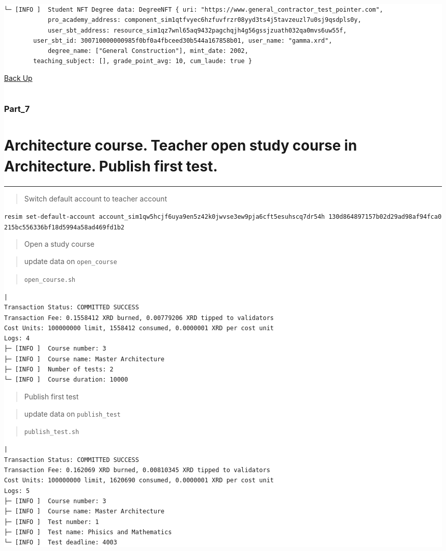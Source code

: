 ```
└─ [INFO ]  Student NFT Degree data: DegreeNFT { uri: "https://www.general_contractor_test_pointer.com", 
            pro_academy_address: component_sim1qtfvyec6hzfuvfrzr08yyd3ts4j5tavzeuzl7u0sj9qsdpls0y, 
            user_sbt_address: resource_sim1qz7wnl65aq9432pagchqjh4g56gssjzuath032qa0mvs6uw55f, 
	    user_sbt_id: 300710000000985f0bf0a4fbceed30b544a167858b01, user_name: "gamma.xrd", 
            degree_name: ["General Construction"], mint_date: 2002, 
	    teaching_subject: [], grade_point_avg: 10, cum_laude: true }

```


[Back Up](#index)
#
### Part_7 
# Architecture course. Teacher open study course in Architecture. Publish first test.  
----------------------------------------------------------------------------------------------------------------------

> Switch default account to teacher account

```resim set-default-account account_sim1qw5hcjf6uya9en5z42k0jwvse3ew9pja6cft5esuhscq7dr54h 130d864897157b02d29ad98af94fca0215bc556336bf18d5994a58ad469fd1b2```


> Open a study course

> update data on ```open_course```

>```open_course.sh```
```
|
Transaction Status: COMMITTED SUCCESS
Transaction Fee: 0.1558412 XRD burned, 0.00779206 XRD tipped to validators
Cost Units: 100000000 limit, 1558412 consumed, 0.0000001 XRD per cost unit
Logs: 4
├─ [INFO ]  Course number: 3
├─ [INFO ]  Course name: Master Architecture
├─ [INFO ]  Number of tests: 2
└─ [INFO ]  Course duration: 10000

```


> Publish first test

>update data on ```publish_test```

>```publish_test.sh```
```
|
Transaction Status: COMMITTED SUCCESS
Transaction Fee: 0.162069 XRD burned, 0.00810345 XRD tipped to validators
Cost Units: 100000000 limit, 1620690 consumed, 0.0000001 XRD per cost unit
Logs: 5
├─ [INFO ]  Course number: 3
├─ [INFO ]  Course name: Master Architecture
├─ [INFO ]  Test number: 1
├─ [INFO ]  Test name: Phisics and Mathematics
└─ [INFO ]  Test deadline: 4003
